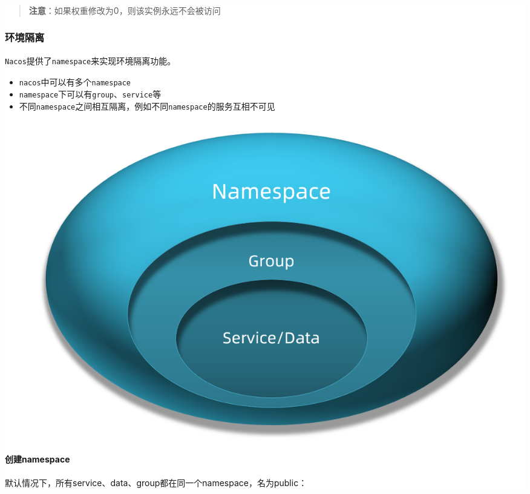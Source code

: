 



> **注意**：如果权重修改为0，则该实例永远不会被访问



### 环境隔离

`Nacos`提供了`namespace`来实现环境隔离功能。

- `nacos`中可以有多个`namespace`
- `namespace`下可以有`group`、`service`等
- 不同`namespace`之间相互隔离，例如不同`namespace`的服务互相不可见



![image-20210714000101516](./img/image-20210714000101516.png)



#### 创建namespace

默认情况下，所有service、data、group都在同一个namespace，名为public：
